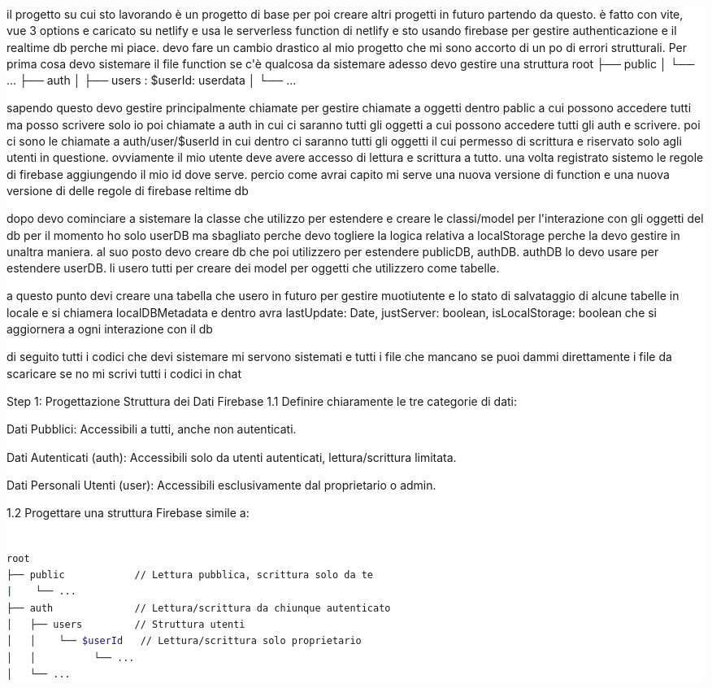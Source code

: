 il progetto su cui sto lavorando è un progetto di base per poi creare altri progetti in futuro partendo da questo. è fatto con vite, vue 3 options e caricato su netlify e usa le serverless function di netlify e sto usando firebase per gestire authenticazione e il realtime db perche mi piace.
devo fare un cambio drastico al mio progetto che mi sono accorto di un po di errori strutturali.
Per prima cosa devo sistemare il file function se c'è qualcosa da sistemare adesso devo gestire una struttura 
root
├── public
│    └── ...
├── auth
│    ├── users : $userId: userdata
│    └── ...

sapendo questo devo gestire principalmente chiamate per gestire chiamate a oggetti dentro pablic a cui possono accedere tutti ma posso scrivere solo io
poi chiamate a auth in cui ci saranno tutti gli oggetti a cui possono accedere tutti gli auth e scrivere. 
poi ci sono le chiamate a auth/user/$userId in cui dentro ci saranno tutti gli oggetti il cui permesso di scrittura e riservato solo agli utenti in questione. ovviamente il mio utente deve avere accesso di lettura e scrittura a tutto. una volta registrato sistemo le regole di firebase aggiungendo il mio id dove serve.
percio come avrai capito mi serve una nuova versione di function e una nuova versione di delle regole di firebase reltime db

dopo devo cominciare a sistemare la classe che utilizzo per estendere e creare le classi/model per l'interazione con gli oggetti del db
per il momento ho solo userDB ma sbagliato perche devo togliere la logica relativa a localStorage perche la devo gestire in unaltra maniera. al suo posto devo creare db che poi utilizzero per estendere publicDB, authDB. authDB lo devo usare per estendere userDB. li usero tutti per creare dei model per oggetti che utilizzero come tabelle.

a questo punto devi creare una tabella che usero in futuro per gestire muotiutente e lo stato di salvataggio di alcune tabelle in locale e si chiamera localDBMetadata e dentro avra lastUpdate: Date, justServer: boolean, isLocalStorage: boolean
che si aggiornera a ogni interazione con il db

di seguito tutti i codici che devi sistemare mi servono sistemati e tutti i file che mancano se puoi dammi direttamente i file da scaricare se no mi scrivi tutti i codici in chat




Step 1: Progettazione Struttura dei Dati Firebase
 1.1 Definire chiaramente le tre categorie di dati:

Dati Pubblici: Accessibili a tutti, anche non autenticati.

Dati Autenticati (auth): Accessibili solo da utenti autenticati, lettura/scrittura limitata.

Dati Personali Utenti (user): Accessibili esclusivamente dal proprietario o admin.

 1.2 Progettare una struttura Firebase simile a:

```sh

root
├── public            // Lettura pubblica, scrittura solo da te
|    └── ...
├── auth              // Lettura/scrittura da chiunque autenticato
│   ├── users         // Struttura utenti
│   │    └── $userId   // Lettura/scrittura solo proprietario
│   │          └── ... 
│   └── ... 

```
